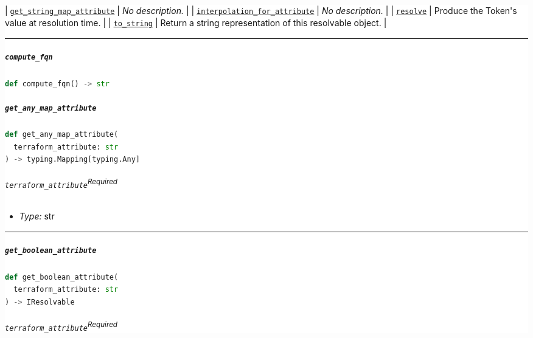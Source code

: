 | <code><a href="#@cdktf/provider-datadog.dataDatadogSecurityMonitoringFilters.DataDatadogSecurityMonitoringFiltersFiltersExclusionFilterOutputReference.getStringMapAttribute">get_string_map_attribute</a></code> | *No description.* |
| <code><a href="#@cdktf/provider-datadog.dataDatadogSecurityMonitoringFilters.DataDatadogSecurityMonitoringFiltersFiltersExclusionFilterOutputReference.interpolationForAttribute">interpolation_for_attribute</a></code> | *No description.* |
| <code><a href="#@cdktf/provider-datadog.dataDatadogSecurityMonitoringFilters.DataDatadogSecurityMonitoringFiltersFiltersExclusionFilterOutputReference.resolve">resolve</a></code> | Produce the Token's value at resolution time. |
| <code><a href="#@cdktf/provider-datadog.dataDatadogSecurityMonitoringFilters.DataDatadogSecurityMonitoringFiltersFiltersExclusionFilterOutputReference.toString">to_string</a></code> | Return a string representation of this resolvable object. |

---

##### `compute_fqn` <a name="compute_fqn" id="@cdktf/provider-datadog.dataDatadogSecurityMonitoringFilters.DataDatadogSecurityMonitoringFiltersFiltersExclusionFilterOutputReference.computeFqn"></a>

```python
def compute_fqn() -> str
```

##### `get_any_map_attribute` <a name="get_any_map_attribute" id="@cdktf/provider-datadog.dataDatadogSecurityMonitoringFilters.DataDatadogSecurityMonitoringFiltersFiltersExclusionFilterOutputReference.getAnyMapAttribute"></a>

```python
def get_any_map_attribute(
  terraform_attribute: str
) -> typing.Mapping[typing.Any]
```

###### `terraform_attribute`<sup>Required</sup> <a name="terraform_attribute" id="@cdktf/provider-datadog.dataDatadogSecurityMonitoringFilters.DataDatadogSecurityMonitoringFiltersFiltersExclusionFilterOutputReference.getAnyMapAttribute.parameter.terraformAttribute"></a>

- *Type:* str

---

##### `get_boolean_attribute` <a name="get_boolean_attribute" id="@cdktf/provider-datadog.dataDatadogSecurityMonitoringFilters.DataDatadogSecurityMonitoringFiltersFiltersExclusionFilterOutputReference.getBooleanAttribute"></a>

```python
def get_boolean_attribute(
  terraform_attribute: str
) -> IResolvable
```

###### `terraform_attribute`<sup>Required</sup> <a name="terraform_attribute" id="@cdktf/provider-datadog.dataDatadogSecurityMonitoringFilters.DataDatadogSecurityMonitoringFiltersFiltersExclusionFilterOutputReference.getBooleanAttribute.parameter.terraformAttribute"></a>
